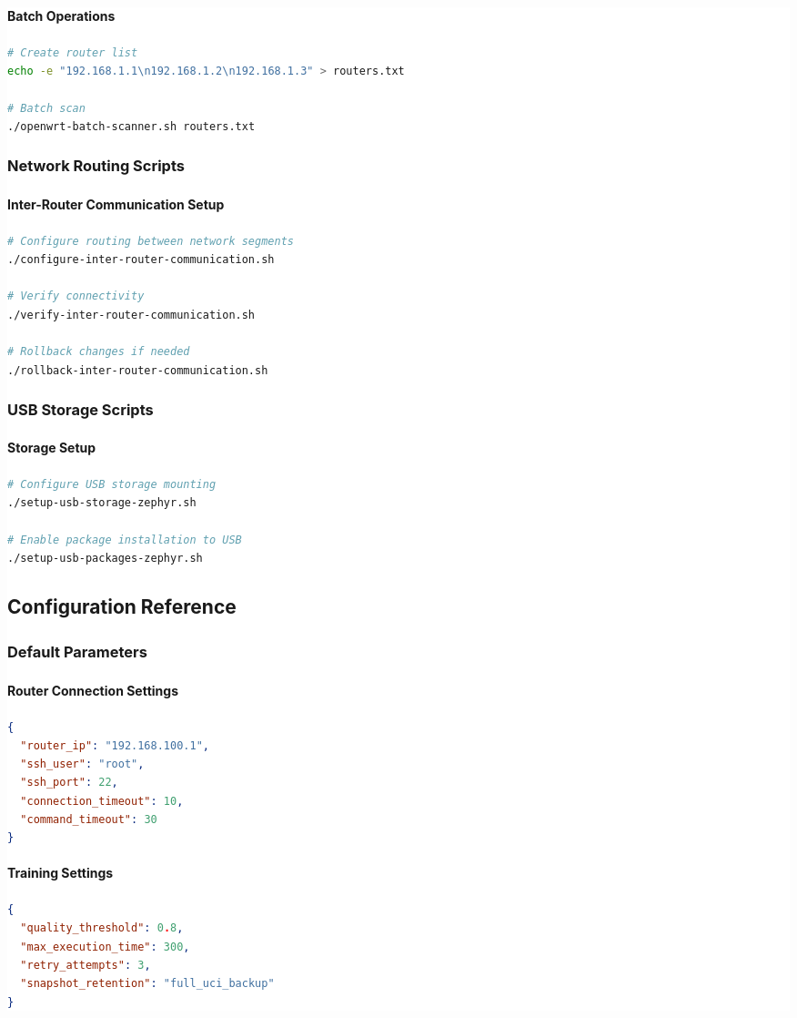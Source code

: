 #### Batch Operations
```bash
# Create router list
echo -e "192.168.1.1\n192.168.1.2\n192.168.1.3" > routers.txt

# Batch scan
./openwrt-batch-scanner.sh routers.txt
```

### Network Routing Scripts

#### Inter-Router Communication Setup
```bash
# Configure routing between network segments
./configure-inter-router-communication.sh

# Verify connectivity
./verify-inter-router-communication.sh

# Rollback changes if needed
./rollback-inter-router-communication.sh
```

### USB Storage Scripts

#### Storage Setup
```bash
# Configure USB storage mounting
./setup-usb-storage-zephyr.sh

# Enable package installation to USB
./setup-usb-packages-zephyr.sh
```

## Configuration Reference

### Default Parameters

#### Router Connection Settings
```json
{
  "router_ip": "192.168.100.1",
  "ssh_user": "root",
  "ssh_port": 22,
  "connection_timeout": 10,
  "command_timeout": 30
}
```

#### Training Settings
```json
{
  "quality_threshold": 0.8,
  "max_execution_time": 300,
  "retry_attempts": 3,
  "snapshot_retention": "full_uci_backup"
}
```
